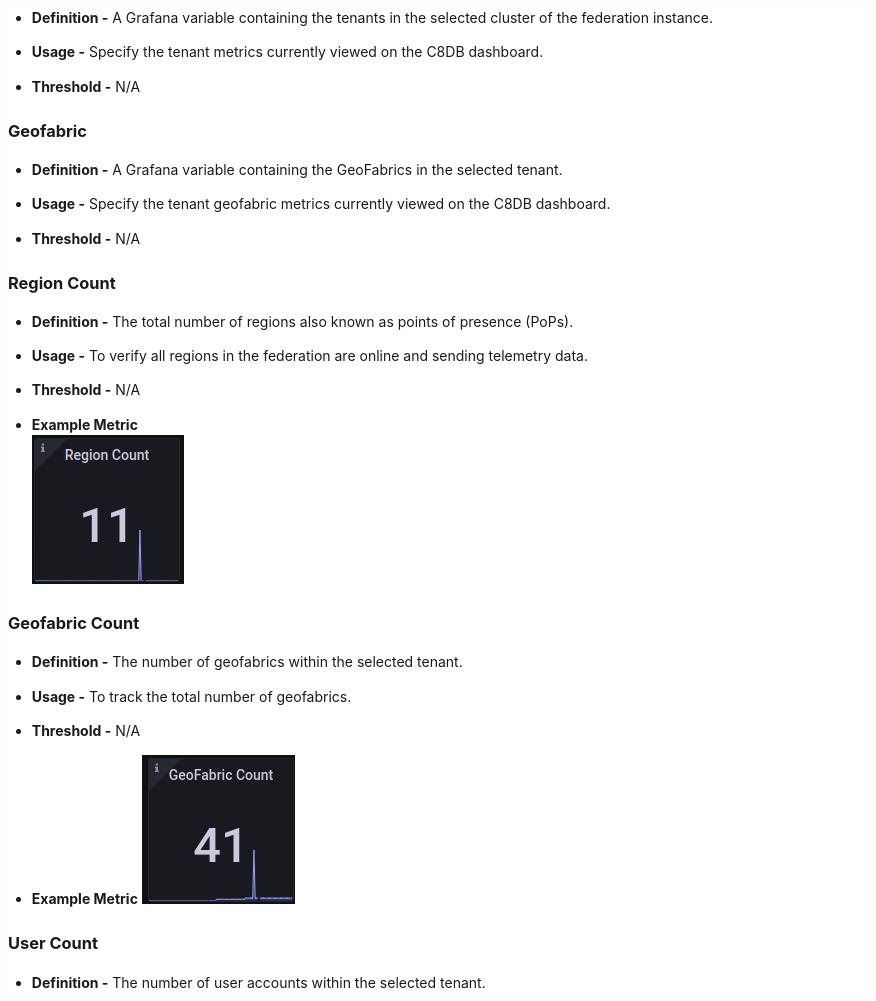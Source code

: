 - **Definition -** A Grafana variable containing the tenants in the selected cluster of the federation instance. 

- **Usage -** Specify the tenant metrics currently viewed on the C8DB dashboard.

- **Threshold -** N/A
    
### Geofabric
    
- **Definition -** A Grafana variable containing the GeoFabrics in the selected tenant.

- **Usage -** Specify the tenant geofabric metrics currently viewed on the C8DB dashboard.

- **Threshold -** N/A
    
### Region Count
    
- **Definition -** The total number of regions also known as points of presence (PoPs).

- **Usage -** To verify all regions in the federation are online and sending telemetry data.

- **Threshold -** N/A

- **Example Metric**    
![Screenshot from 2023-03-23 15-13-14.png](/../static/img/telemetry-dashboards/c8db-imgs/Screenshot_from_2023-03-23_15-13-14.png)

### Geofabric Count

- **Definition -** The number of geofabrics within the selected tenant.

- **Usage -** To track the total number of geofabrics.

- **Threshold -** N/A

- **Example Metric**
![Screenshot from 2023-03-23 15-12-43.png](/../static/img/telemetry-dashboards/c8db-imgs/Screenshot_from_2023-03-23_15-12-43.png)

### User Count

- **Definition -** The number of user accounts within the selected tenant.
